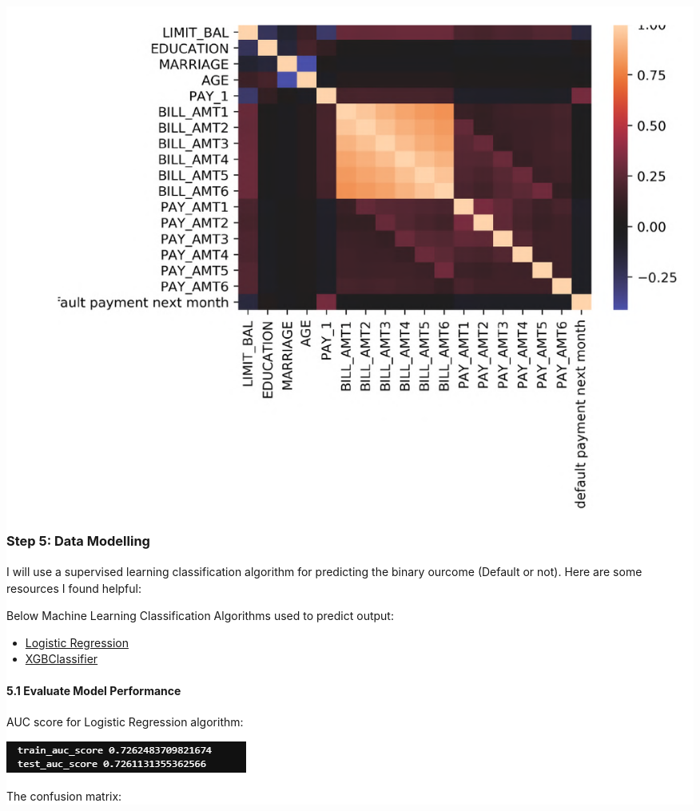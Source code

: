 ![image.png](imagefinal/6512c7d7-5f23-4b66-aa02-fff352ee609f.png)

### Step 5: Data Modelling

I will use a supervised learning classification algorithm for predicting the binary ourcome (Default or not). Here are some resources I found helpful:

Below Machine Learning Classification Algorithms used to predict output:
- [Logistic Regression](https://scikit-learn.org/stable/modules/classes.html#module-sklearn.neighbors)
- [XGBClassifier](https://xgboost.readthedocs.io/en/stable/python/python_api.html)

#### 5.1 Evaluate Model Performance

AUC score for Logistic Regression algorithm:

![image.png](imagefinal/98b0a1e8-1b5a-48e1-8efe-76ed9dd0c719.png)

The confusion matrix:
